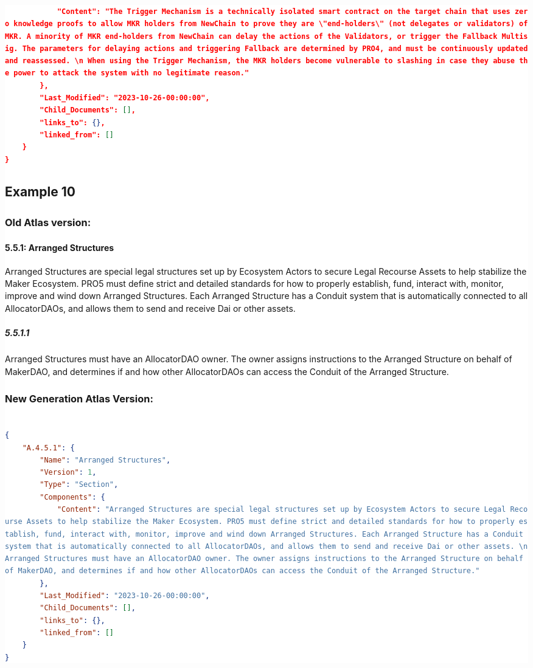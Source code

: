 ```json
            "Content": "The Trigger Mechanism is a technically isolated smart contract on the target chain that uses zero knowledge proofs to allow MKR holders from NewChain to prove they are \"end-holders\" (not delegates or validators) of MKR. A minority of MKR end-holders from NewChain can delay the actions of the Validators, or trigger the Fallback Multisig. The parameters for delaying actions and triggering Fallback are determined by PRO4, and must be continuously updated and reassessed. \n When using the Trigger Mechanism, the MKR holders become vulnerable to slashing in case they abuse the power to attack the system with no legitimate reason."
        },
        "Last_Modified": "2023-10-26-00:00:00",
        "Child_Documents": [],
        "links_to": {},
        "linked_from": []
    }
}
```

## Example 10
### Old Atlas version:

#### 5.5.1: Arranged Structures

Arranged Structures are special legal structures set up by Ecosystem Actors to secure Legal Recourse Assets to help stabilize the Maker Ecosystem. PRO5 must define strict and detailed standards for how to properly establish, fund, interact with, monitor, improve and wind down Arranged Structures. Each Arranged Structure has a Conduit system that is automatically connected to all AllocatorDAOs, and allows them to send and receive Dai or other assets.

##### 5.5.1.1

Arranged Structures must have an AllocatorDAO owner. The owner assigns instructions to the Arranged Structure on behalf of MakerDAO, and determines if and how other AllocatorDAOs can access the Conduit of the Arranged Structure.

### New Generation Atlas Version: 
```json

{
    "A.4.5.1": {
        "Name": "Arranged Structures",
        "Version": 1,
        "Type": "Section",
        "Components": {
            "Content": "Arranged Structures are special legal structures set up by Ecosystem Actors to secure Legal Recourse Assets to help stabilize the Maker Ecosystem. PRO5 must define strict and detailed standards for how to properly establish, fund, interact with, monitor, improve and wind down Arranged Structures. Each Arranged Structure has a Conduit system that is automatically connected to all AllocatorDAOs, and allows them to send and receive Dai or other assets. \n Arranged Structures must have an AllocatorDAO owner. The owner assigns instructions to the Arranged Structure on behalf of MakerDAO, and determines if and how other AllocatorDAOs can access the Conduit of the Arranged Structure."
        },
        "Last_Modified": "2023-10-26-00:00:00",
        "Child_Documents": [],
        "links_to": {},
        "linked_from": []
    }
}
```
